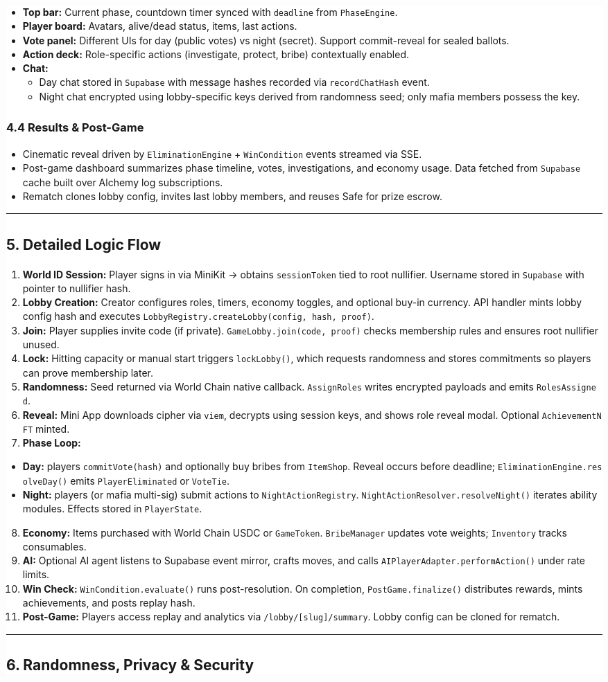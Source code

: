 - **Top bar:** Current phase, countdown timer synced with `deadline` from `PhaseEngine`.
- **Player board:** Avatars, alive/dead status, items, last actions.
- **Vote panel:** Different UIs for day (public votes) vs night (secret). Support commit-reveal for sealed ballots.
- **Action deck:** Role-specific actions (investigate, protect, bribe) contextually enabled.
- **Chat:**
  - Day chat stored in `Supabase` with message hashes recorded via `recordChatHash` event.
  - Night chat encrypted using lobby-specific keys derived from randomness seed; only mafia members possess the key.

### 4.4 Results & Post-Game

- Cinematic reveal driven by `EliminationEngine` + `WinCondition` events streamed via SSE.
- Post-game dashboard summarizes phase timeline, votes, investigations, and economy usage. Data fetched from `Supabase` cache built over Alchemy log subscriptions.
- Rematch clones lobby config, invites last lobby members, and reuses Safe for prize escrow.

---

## 5. Detailed Logic Flow

1. **World ID Session:** Player signs in via MiniKit → obtains `sessionToken` tied to root nullifier. Username stored in `Supabase` with pointer to nullifier hash.
2. **Lobby Creation:** Creator configures roles, timers, economy toggles, and optional buy-in currency. API handler mints lobby config hash and executes `LobbyRegistry.createLobby(config, hash, proof)`.
3. **Join:** Player supplies invite code (if private). `GameLobby.join(code, proof)` checks membership rules and ensures root nullifier unused.
4. **Lock:** Hitting capacity or manual start triggers `lockLobby()`, which requests randomness and stores commitments so players can prove membership later.
5. **Randomness:** Seed returned via World Chain native callback. `AssignRoles` writes encrypted payloads and emits `RolesAssigned`.
6. **Reveal:** Mini App downloads cipher via `viem`, decrypts using session keys, and shows role reveal modal. Optional `AchievementNFT` minted.
7. **Phase Loop:**
  - **Day:** players `commitVote(hash)` and optionally buy bribes from `ItemShop`. Reveal occurs before deadline; `EliminationEngine.resolveDay()` emits `PlayerEliminated` or `VoteTie`.
  - **Night:** players (or mafia multi-sig) submit actions to `NightActionRegistry`. `NightActionResolver.resolveNight()` iterates ability modules. Effects stored in `PlayerState`.
8. **Economy:** Items purchased with World Chain USDC or `GameToken`. `BribeManager` updates vote weights; `Inventory` tracks consumables.
9. **AI:** Optional AI agent listens to Supabase event mirror, crafts moves, and calls `AIPlayerAdapter.performAction()` under rate limits.
10. **Win Check:** `WinCondition.evaluate()` runs post-resolution. On completion, `PostGame.finalize()` distributes rewards, mints achievements, and posts replay hash.
11. **Post-Game:** Players access replay and analytics via `/lobby/[slug]/summary`. Lobby config can be cloned for rematch.

---

## 6. Randomness, Privacy & Security
